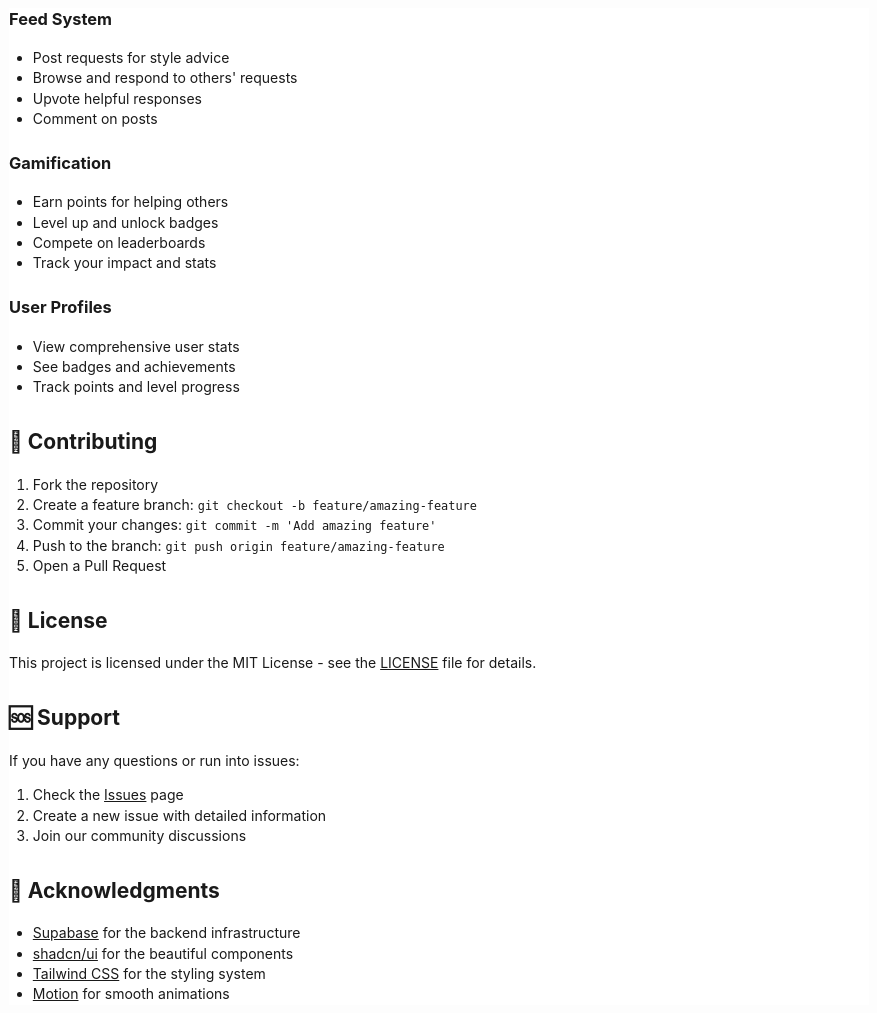 ### Feed System
- Post requests for style advice
- Browse and respond to others' requests
- Upvote helpful responses
- Comment on posts

### Gamification
- Earn points for helping others
- Level up and unlock badges
- Compete on leaderboards
- Track your impact and stats

### User Profiles
- View comprehensive user stats
- See badges and achievements
- Track points and level progress

## 🤝 Contributing

1. Fork the repository
2. Create a feature branch: `git checkout -b feature/amazing-feature`
3. Commit your changes: `git commit -m 'Add amazing feature'`
4. Push to the branch: `git push origin feature/amazing-feature`
5. Open a Pull Request

## 📄 License

This project is licensed under the MIT License - see the [LICENSE](LICENSE) file for details.

## 🆘 Support

If you have any questions or run into issues:

1. Check the [Issues](https://github.com/yourusername/glowup-app/issues) page
2. Create a new issue with detailed information
3. Join our community discussions

## 🙏 Acknowledgments

- [Supabase](https://supabase.com) for the backend infrastructure
- [shadcn/ui](https://ui.shadcn.com) for the beautiful components
- [Tailwind CSS](https://tailwindcss.com) for the styling system
- [Motion](https://motion.dev) for smooth animations